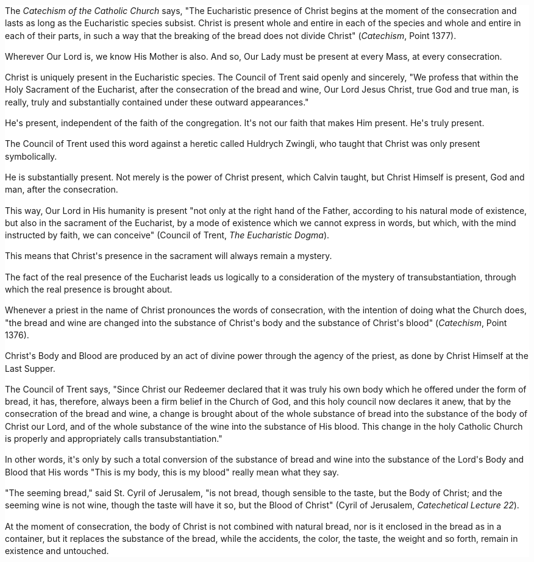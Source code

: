The *Catechism of the Catholic Church* says, "The Eucharistic presence of Christ begins at the moment of the consecration and lasts as long as the Eucharistic species subsist. Christ is present whole and entire in each of the species and whole and entire in each of their parts, in such a way that the breaking of the bread does not divide Christ" (*Catechism*, Point 1377).

Wherever Our Lord is, we know His Mother is also. And so, Our Lady must be present at every Mass, at every consecration.

Christ is uniquely present in the Eucharistic species. The Council of Trent said openly and sincerely, "We profess that within the Holy Sacrament of the Eucharist, after the consecration of the bread and wine, Our Lord Jesus Christ, true God and true man, is really, truly and substantially contained under these outward appearances."

He\'s present, independent of the faith of the congregation. It\'s not our faith that makes Him present. He\'s truly present.

The Council of Trent used this word against a heretic called Huldrych Zwingli, who taught that Christ was only present symbolically.

He is substantially present. Not merely is the power of Christ present, which Calvin taught, but Christ Himself is present, God and man, after the consecration.

This way, Our Lord in His humanity is present "not only at the right hand of the Father, according to his natural mode of existence, but also in the sacrament of the Eucharist, by a mode of existence which we cannot express in words, but which, with the mind instructed by faith, we can conceive" (Council of Trent, *The Eucharistic Dogma*).

This means that Christ\'s presence in the sacrament will always remain a mystery.

The fact of the real presence of the Eucharist leads us logically to a consideration of the mystery of transubstantiation, through which the real presence is brought about.

Whenever a priest in the name of Christ pronounces the words of consecration, with the intention of doing what the Church does, "the bread and wine are changed into the substance of Christ\'s body and the substance of Christ\'s blood" (*Catechism*, Point 1376).

Christ\'s Body and Blood are produced by an act of divine power through the agency of the priest, as done by Christ Himself at the Last Supper.

The Council of Trent says, "Since Christ our Redeemer declared that it was truly his own body which he offered under the form of bread, it has, therefore, always been a firm belief in the Church of God, and this holy council now declares it anew, that by the consecration of the bread and wine, a change is brought about of the whole substance of bread into the substance of the body of Christ our Lord, and of the whole substance of the wine into the substance of His blood. This change in the holy Catholic Church is properly and appropriately calls transubstantiation."

In other words, it\'s only by such a total conversion of the substance of bread and wine into the substance of the Lord\'s Body and Blood that His words "This is my body, this is my blood" really mean what they say.

"The seeming bread," said St. Cyril of Jerusalem, "is not bread, though sensible to the taste, but the Body of Christ; and the seeming wine is not wine, though the taste will have it so, but the Blood of Christ" (Cyril of Jerusalem, *Catechetical Lecture 22*).

At the moment of consecration, the body of Christ is not combined with natural bread, nor is it enclosed in the bread as in a container, but it replaces the substance of the bread, while the accidents, the color, the taste, the weight and so forth, remain in existence and untouched.
